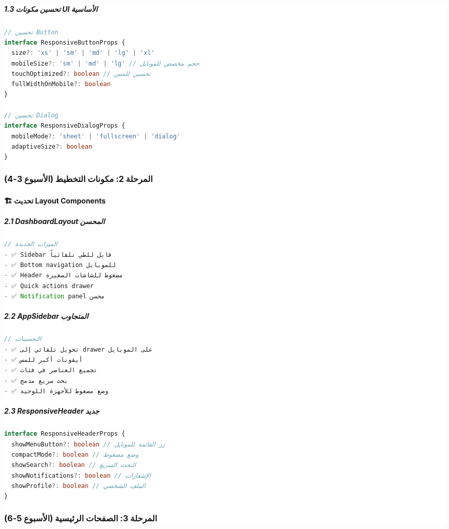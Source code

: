 ##### 1.3 تحسين مكونات UI الأساسية
```typescript
// تحسين Button
interface ResponsiveButtonProps {
  size?: 'xs' | 'sm' | 'md' | 'lg' | 'xl'
  mobileSize?: 'sm' | 'md' | 'lg' // حجم مخصص للموبايل
  touchOptimized?: boolean // تحسين للمس
  fullWidthOnMobile?: boolean
}

// تحسين Dialog
interface ResponsiveDialogProps {
  mobileMode?: 'sheet' | 'fullscreen' | 'dialog'
  adaptiveSize?: boolean
}
```

### المرحلة 2: مكونات التخطيط (الأسبوع 3-4)

#### 🏗️ تحديث Layout Components

##### 2.1 DashboardLayout المحسن
```typescript
// الميزات الجديدة
- ✅ Sidebar قابل للطي تلقائياً
- ✅ Bottom navigation للموبايل
- ✅ Header مضغوط للشاشات الصغيرة
- ✅ Quick actions drawer
- ✅ Notification panel محسن
```

##### 2.2 AppSidebar المتجاوب
```typescript
// التحسينات
- ✅ تحويل تلقائي إلى drawer على الموبايل
- ✅ أيقونات أكبر للمس
- ✅ تجميع العناصر في فئات
- ✅ بحث سريع مدمج
- ✅ وضع مضغوط للأجهزة اللوحية
```

##### 2.3 ResponsiveHeader جديد
```typescript
interface ResponsiveHeaderProps {
  showMenuButton?: boolean // زر القائمة للموبايل
  compactMode?: boolean // وضع مضغوط
  showSearch?: boolean // البحث السريع
  showNotifications?: boolean // الإشعارات
  showProfile?: boolean // الملف الشخصي
}
```

### المرحلة 3: الصفحات الرئيسية (الأسبوع 5-6)
